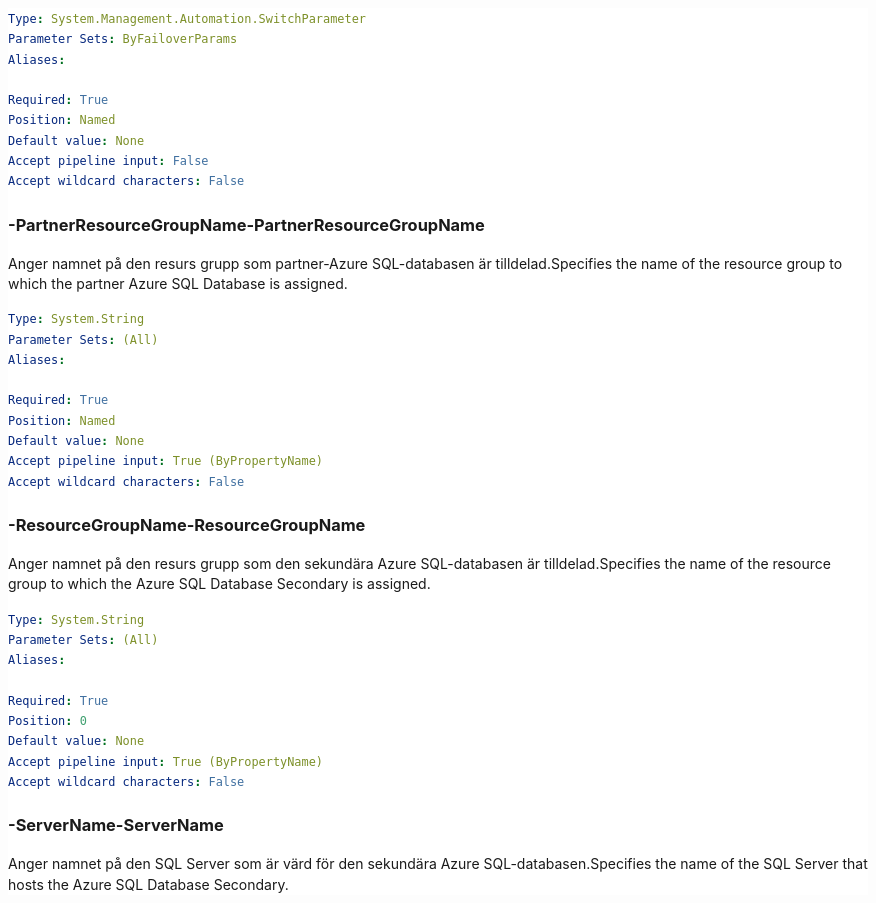 ```yaml
Type: System.Management.Automation.SwitchParameter
Parameter Sets: ByFailoverParams
Aliases:

Required: True
Position: Named
Default value: None
Accept pipeline input: False
Accept wildcard characters: False
```

### <span data-ttu-id="77676-125">-PartnerResourceGroupName</span><span class="sxs-lookup"><span data-stu-id="77676-125">-PartnerResourceGroupName</span></span>
<span data-ttu-id="77676-126">Anger namnet på den resurs grupp som partner-Azure SQL-databasen är tilldelad.</span><span class="sxs-lookup"><span data-stu-id="77676-126">Specifies the name of the resource group to which the partner Azure SQL Database is assigned.</span></span>

```yaml
Type: System.String
Parameter Sets: (All)
Aliases:

Required: True
Position: Named
Default value: None
Accept pipeline input: True (ByPropertyName)
Accept wildcard characters: False
```

### <span data-ttu-id="77676-127">-ResourceGroupName</span><span class="sxs-lookup"><span data-stu-id="77676-127">-ResourceGroupName</span></span>
<span data-ttu-id="77676-128">Anger namnet på den resurs grupp som den sekundära Azure SQL-databasen är tilldelad.</span><span class="sxs-lookup"><span data-stu-id="77676-128">Specifies the name of the resource group to which the Azure SQL Database Secondary is assigned.</span></span>

```yaml
Type: System.String
Parameter Sets: (All)
Aliases:

Required: True
Position: 0
Default value: None
Accept pipeline input: True (ByPropertyName)
Accept wildcard characters: False
```

### <span data-ttu-id="77676-129">-ServerName</span><span class="sxs-lookup"><span data-stu-id="77676-129">-ServerName</span></span>
<span data-ttu-id="77676-130">Anger namnet på den SQL Server som är värd för den sekundära Azure SQL-databasen.</span><span class="sxs-lookup"><span data-stu-id="77676-130">Specifies the name of the SQL Server that hosts the Azure SQL Database Secondary.</span></span>

